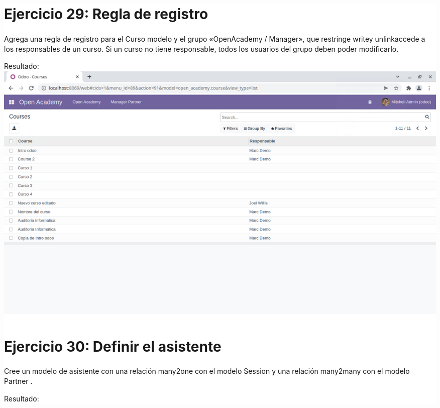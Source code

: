 # Ejercicio 29: Regla de registro

Agrega una regla de registro para el Curso modelo y el grupo «OpenAcademy / Manager», que restringe writey unlinkaccede a los responsables de un curso. Si un curso no tiene responsable, todos los usuarios del grupo deben poder modificarlo.

Resultado: 
![Texto Alternativo](screenshots/46.png "Creando una nueva regla de registro")

# Ejercicio 30: Definir el asistente

Cree un modelo de asistente con una relación many2one con el modelo Session y una relación many2many con el modelo Partner .

Resultado: